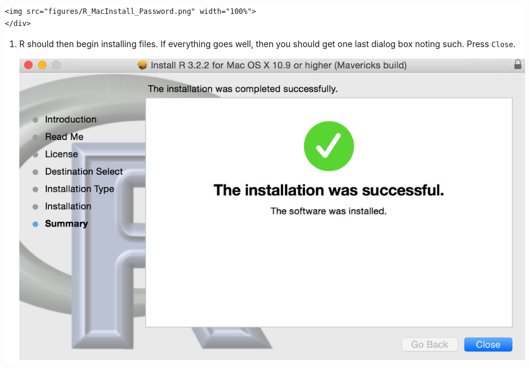     <img src="figures/R_MacInstall_Password.png" width="100%">
    </div>

1. R should then begin installing files.  If everything goes well, then you should get one last dialog box noting such.  Press `Close`.

    <div class="ctrstaticimg">
    <img src="figures/R_MacInstall_Success.png" width="100%">